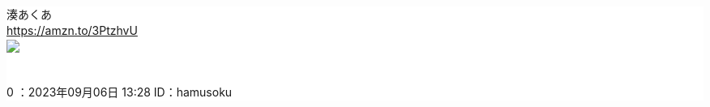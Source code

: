 湊あくあ<br><a href='https://amzn.to/3PtzhvU' target='_blank' title=''>https://amzn.to/3PtzhvU</a></b></span><br><a href='https://www.amazon.co.jp/%E3%81%AD%E3%82%93%E3%81%A9%E3%82%8D%E3%81%84%E3%81%A9-%E3%83%9B%E3%83%AD%E3%83%A9%E3%82%A4%E3%83%96%E3%83%97%E3%83%AD%E3%83%80%E3%82%AF%E3%82%B7%E3%83%A7%E3%83%B3-%E3%83%8E%E3%83%B3%E3%82%B9%E3%82%B1%E3%83%BC%E3%83%AB-%E3%83%97%E3%83%A9%E3%82%B9%E3%83%81%E3%83%83%E3%82%AF%E8%A3%BD-%E5%A1%97%E8%A3%85%E6%B8%88%E3%81%BF%E5%8F%AF%E5%8B%95%E3%83%95%E3%82%A3%E3%82%AE%E3%83%A5%E3%82%A2/dp/B0CFXZV3V1?__mk_ja_JP=%E3%82%AB%E3%82%BF%E3%82%AB%E3%83%8A&crid=1H9HD6639ITBW&keywords=%E3%81%AD%E3%82%93%E3%81%A9%E3%82%8D%E3%81%84%E3%81%A9+%E3%83%9B%E3%83%AD%E3%83%A9%E3%82%A4%E3%83%96%E3%83%97%E3%83%AD%E3%83%80%E3%82%AF%E3%82%B7%E3%83%A7%E3%83%B3+%E6%B9%8A%E3%81%82%E3%81%8F%E3%81%82&qid=1693979152&sprefix=%E3%81%AD%E3%82%93%E3%81%A9%E3%82%8D%E3%81%84%E3%81%A9+%E3%83%9B%E3%83%AD%E3%83%A9%E3%82%A4%E3%83%96%E3%83%97%E3%83%AD%E3%83%80%E3%82%AF%E3%82%B7%E3%83%A7%E3%83%B3+%E6%B9%8A%E3%81%82%E3%81%8F%E3%81%82%2Caps%2C159&sr=8-1&linkCode=li2&tag=amaz101-22&linkId=9084c75240e3d3f1f04c66e2b040182b&language=ja_JP&ref_=as_li_ss_il' target='_blank'><img border='0' src='//ws-fe.amazon-adsystem.com/widgets/q?_encoding=UTF8&ASIN=B0CFXZV3V1&Format=SL560&ID=AsinImage&MarketPlace=JP&ServiceVersion=20070822&WS=1&tag=amaz101-22&language=ja_JP'></a><img src='https://ir-jp.amazon-adsystem.com/e/ir?t=amaz101-22&language=ja_JP&l=li2&o=9&a=B0CFXZV3V1' width='1' height='1' border='0' alt=''><br> <br> <p>0 ：2023年09月06日 13:28 ID：hamusoku</p></div>